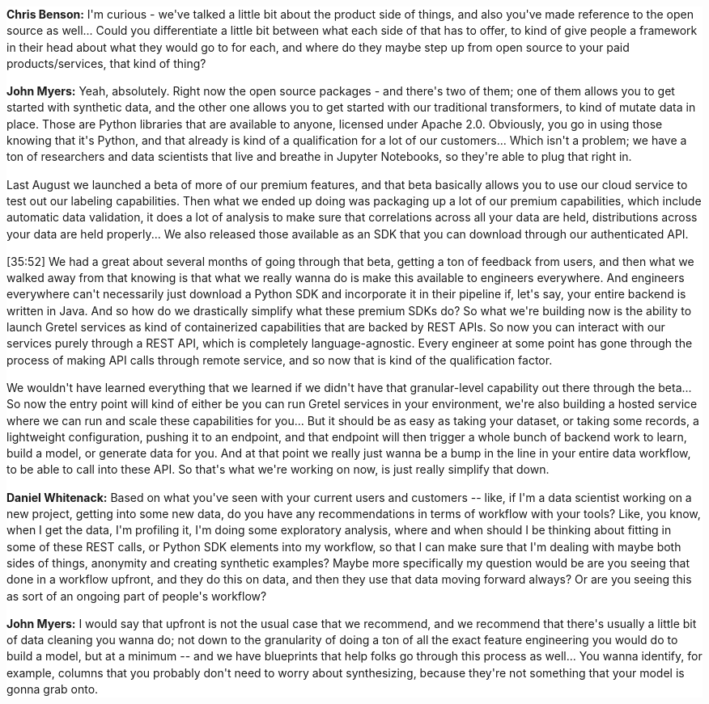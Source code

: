 **Chris Benson:** I'm curious - we've talked a little bit about the product side of things, and also you've made reference to the open source as well... Could you differentiate a little bit between what each side of that has to offer, to kind of give people a framework in their head about what they would go to for each, and where do they maybe step up from open source to your paid products/services, that kind of thing?

**John Myers:** Yeah, absolutely. Right now the open source packages - and there's two of them; one of them allows you to get started with synthetic data, and the other one allows you to get started with our traditional transformers, to kind of mutate data in place. Those are Python libraries that are available to anyone, licensed under Apache 2.0. Obviously, you go in using those knowing that it's Python, and that already is kind of a qualification for a lot of our customers... Which isn't a problem; we have a ton of researchers and data scientists that live and breathe in Jupyter Notebooks, so they're able to plug that right in.

Last August we launched a beta of more of our premium features, and that beta basically allows you to use our cloud service to test out our labeling capabilities. Then what we ended up doing was packaging up a lot of our premium capabilities, which include automatic data validation, it does a lot of analysis to make sure that correlations across all your data are held, distributions across your data are held properly... We also released those available as an SDK that you can download through our authenticated API.

\[35:52\] We had a great about several months of going through that beta, getting a ton of feedback from users, and then what we walked away from that knowing is that what we really wanna do is make this available to engineers everywhere. And engineers everywhere can't necessarily just download a Python SDK and incorporate it in their pipeline if, let's say, your entire backend is written in Java. And so how do we drastically simplify what these premium SDKs do? So what we're building now is the ability to launch Gretel services as kind of containerized capabilities that are backed by REST APIs. So now you can interact with our services purely through a REST API, which is completely language-agnostic. Every engineer at some point has gone through the process of making API calls through remote service, and so now that is kind of the qualification factor.

We wouldn't have learned everything that we learned if we didn't have that granular-level capability out there through the beta... So now the entry point will kind of either be you can run Gretel services in your environment, we're also building a hosted service where we can run and scale these capabilities for you... But it should be as easy as taking your dataset, or taking some records, a lightweight configuration, pushing it to an endpoint, and that endpoint will then trigger a whole bunch of backend work to learn, build a model, or generate data for you. And at that point we really just wanna be a bump in the line in your entire data workflow, to be able to call into these API. So that's what we're working on now, is just really simplify that down.

**Daniel Whitenack:** Based on what you've seen with your current users and customers -- like, if I'm a data scientist working on a new project, getting into some new data, do you have any recommendations in terms of workflow with your tools? Like, you know, when I get the data, I'm profiling it, I'm doing some exploratory analysis, where and when should I be thinking about fitting in some of these REST calls, or Python SDK elements into my workflow, so that I can make sure that I'm dealing with maybe both sides of things, anonymity and creating synthetic examples? Maybe more specifically my question would be are you seeing that done in a workflow upfront, and they do this on data, and then they use that data moving forward always? Or are you seeing this as sort of an ongoing part of people's workflow?

**John Myers:** I would say that upfront is not the usual case that we recommend, and we recommend that there's usually a little bit of data cleaning you wanna do; not down to the granularity of doing a ton of all the exact feature engineering you would do to build a model, but at a minimum -- and we have blueprints that help folks go through this process as well... You wanna identify, for example, columns that you probably don't need to worry about synthesizing, because they're not something that your model is gonna grab onto.
